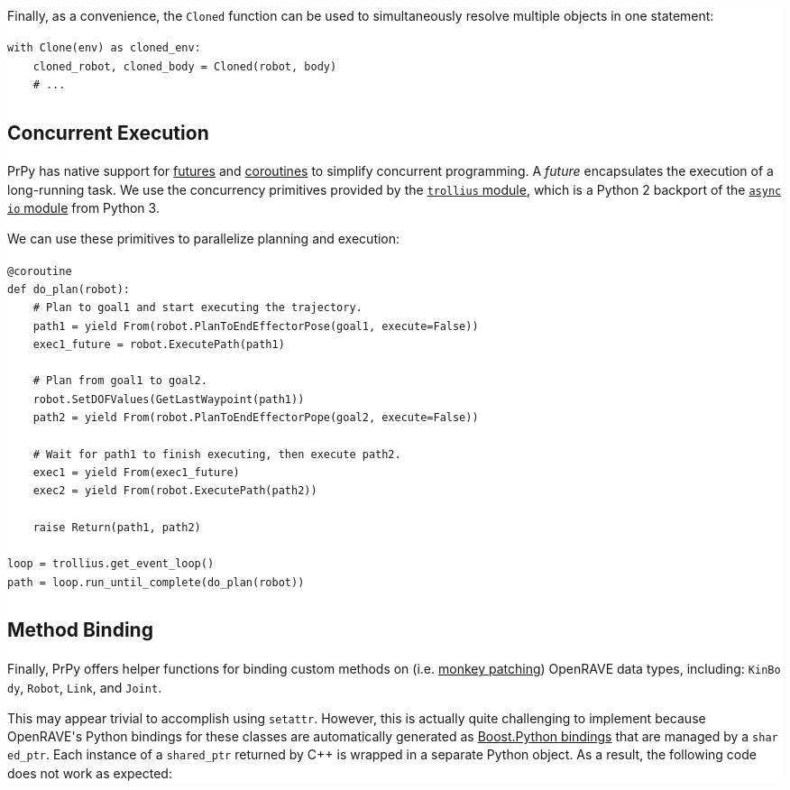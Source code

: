 Finally, as a convenience, the `Cloned` function can be used to simultaneously
resolve multiple objects in one statement:

    with Clone(env) as cloned_env:
        cloned_robot, cloned_body = Cloned(robot, body)
        # ...


## Concurrent Execution

PrPy has native support for [futures](http://en.wikipedia.org/wiki/Futures_and_promises) and
[coroutines](http://en.wikipedia.org/wiki/Coroutine) to simplify concurrent programming. A
_future_ encapsulates the execution of a long-running task. We use the concurrency primitives
provided by the [`trollius` module](http://trollius.readthedocs.org/using.html),
which is a Python 2 backport of the [`asyncio` module](https://docs.python.org/3/library/asyncio.html)
from Python 3.

We can use these primitives to parallelize planning and execution:

    @coroutine
    def do_plan(robot):
        # Plan to goal1 and start executing the trajectory.
        path1 = yield From(robot.PlanToEndEffectorPose(goal1, execute=False))
        exec1_future = robot.ExecutePath(path1)

        # Plan from goal1 to goal2.
        robot.SetDOFValues(GetLastWaypoint(path1))
        path2 = yield From(robot.PlanToEndEffectorPope(goal2, execute=False))

        # Wait for path1 to finish executing, then execute path2.
        exec1 = yield From(exec1_future)
        exec2 = yield From(robot.ExecutePath(path2))

        raise Return(path1, path2)

    loop = trollius.get_event_loop()
    path = loop.run_until_complete(do_plan(robot))

## Method Binding

Finally, PrPy offers helper functions for binding custom methods on (i.e.
[monkey patching](http://en.wikipedia.org/wiki/Monkey_patch)) OpenRAVE data
types, including: `KinBody`, `Robot`, `Link`, and `Joint`.

This may appear trivial to accomplish using `setattr`. However, this is
actually quite challenging to implement because OpenRAVE's Python bindings for
these classes are automatically generated as [Boost.Python
bindings](http://www.boost.org/doc/libs/release/libs/python/) that are managed by a
`shared_ptr`. Each instance of a `shared_ptr` returned by C++ is wrapped in a
separate Python object. As a result, the following code does not work as
expected:
